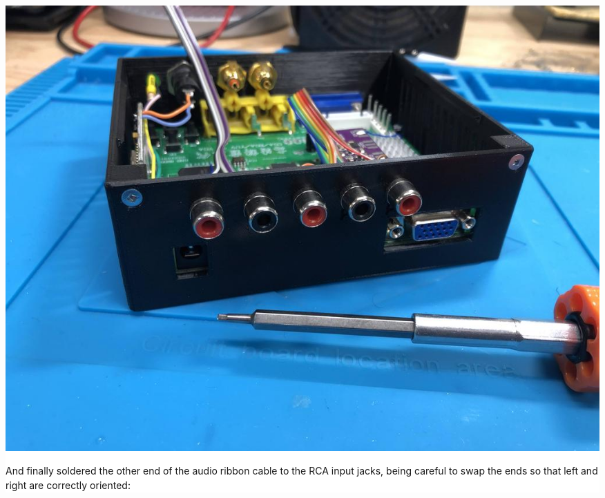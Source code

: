![](/assets/images/gbs-control-case/IMG_9893.jpg)

And finally soldered the other end of the audio ribbon cable to the RCA input jacks, being careful to swap the ends so that left and right are correctly oriented:
